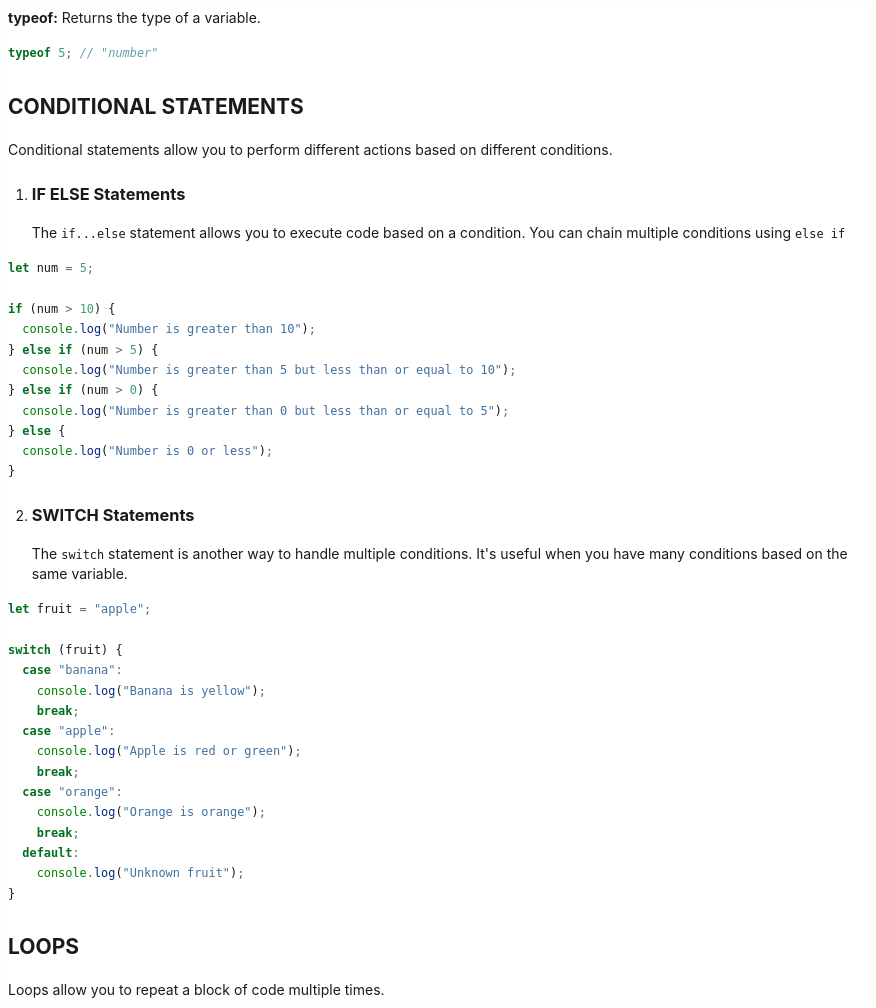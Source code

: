 **typeof:** Returns the type of a variable.

```js
typeof 5; // "number"
```

## CONDITIONAL STATEMENTS

Conditional statements allow you to perform different actions based on different conditions.

1. ### IF ELSE Statements

   The `if...else` statement allows you to execute code based on a condition. You can chain multiple conditions using `else if`

```js
let num = 5;

if (num > 10) {
  console.log("Number is greater than 10");
} else if (num > 5) {
  console.log("Number is greater than 5 but less than or equal to 10");
} else if (num > 0) {
  console.log("Number is greater than 0 but less than or equal to 5");
} else {
  console.log("Number is 0 or less");
}
```

2. ### SWITCH Statements

   The `switch` statement is another way to handle multiple conditions. It's useful when you have many conditions based on the same variable.

```js
let fruit = "apple";

switch (fruit) {
  case "banana":
    console.log("Banana is yellow");
    break;
  case "apple":
    console.log("Apple is red or green");
    break;
  case "orange":
    console.log("Orange is orange");
    break;
  default:
    console.log("Unknown fruit");
}
```

## LOOPS

Loops allow you to repeat a block of code multiple times.
